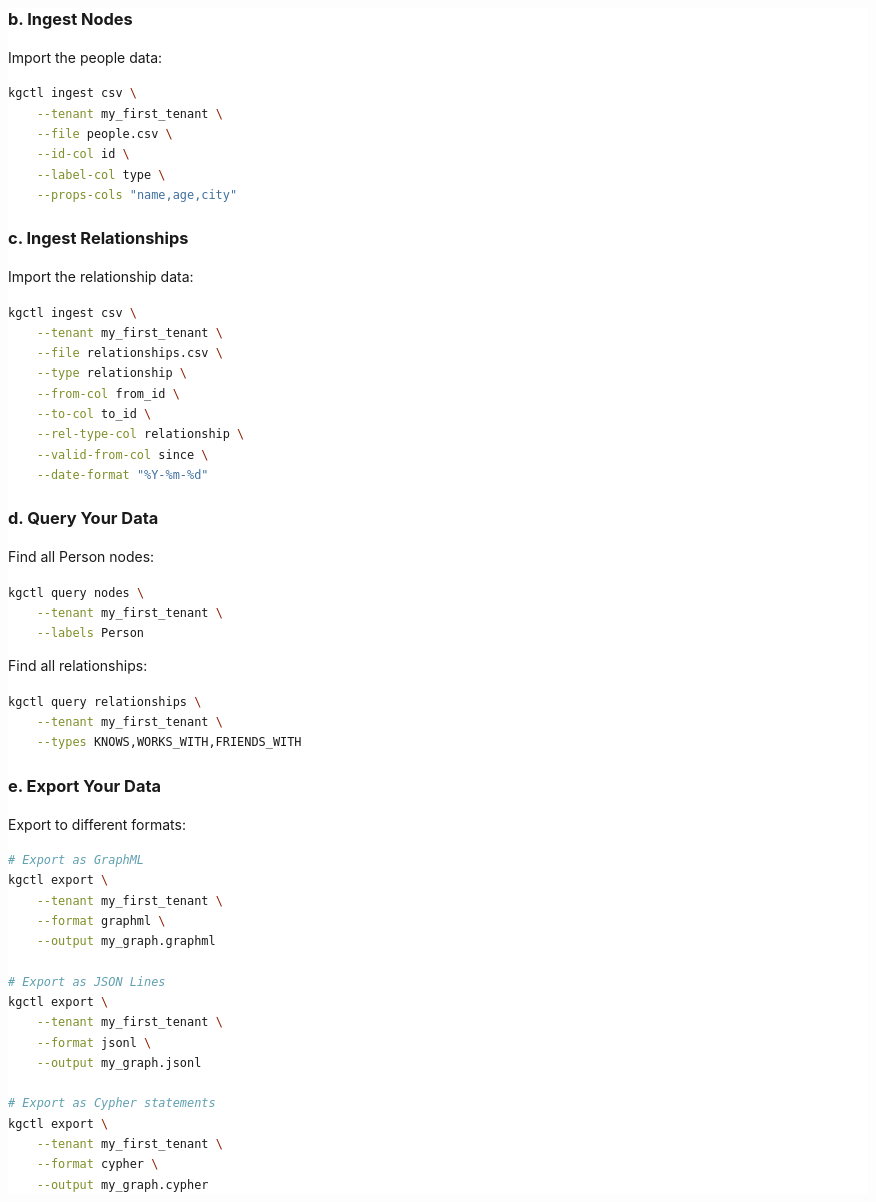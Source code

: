 ### b. Ingest Nodes

Import the people data:

```bash
kgctl ingest csv \
    --tenant my_first_tenant \
    --file people.csv \
    --id-col id \
    --label-col type \
    --props-cols "name,age,city"
```

### c. Ingest Relationships

Import the relationship data:

```bash
kgctl ingest csv \
    --tenant my_first_tenant \
    --file relationships.csv \
    --type relationship \
    --from-col from_id \
    --to-col to_id \
    --rel-type-col relationship \
    --valid-from-col since \
    --date-format "%Y-%m-%d"
```

### d. Query Your Data

Find all Person nodes:
```bash
kgctl query nodes \
    --tenant my_first_tenant \
    --labels Person
```

Find all relationships:
```bash
kgctl query relationships \
    --tenant my_first_tenant \
    --types KNOWS,WORKS_WITH,FRIENDS_WITH
```

### e. Export Your Data

Export to different formats:

```bash
# Export as GraphML
kgctl export \
    --tenant my_first_tenant \
    --format graphml \
    --output my_graph.graphml

# Export as JSON Lines
kgctl export \
    --tenant my_first_tenant \
    --format jsonl \
    --output my_graph.jsonl

# Export as Cypher statements
kgctl export \
    --tenant my_first_tenant \
    --format cypher \
    --output my_graph.cypher
```